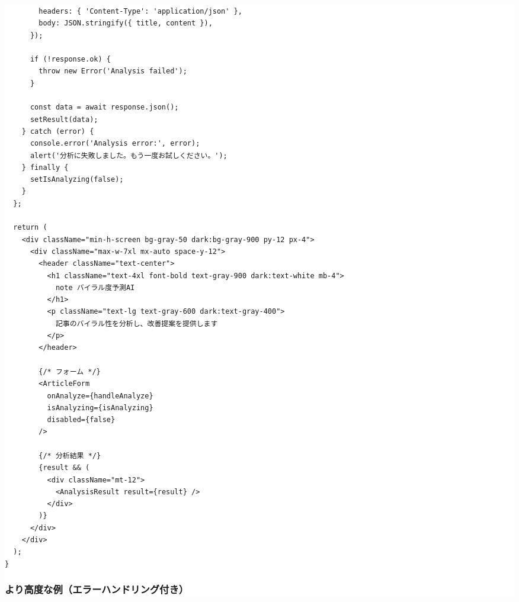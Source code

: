 ```tsx
        headers: { 'Content-Type': 'application/json' },
        body: JSON.stringify({ title, content }),
      });

      if (!response.ok) {
        throw new Error('Analysis failed');
      }

      const data = await response.json();
      setResult(data);
    } catch (error) {
      console.error('Analysis error:', error);
      alert('分析に失敗しました。もう一度お試しください。');
    } finally {
      setIsAnalyzing(false);
    }
  };

  return (
    <div className="min-h-screen bg-gray-50 dark:bg-gray-900 py-12 px-4">
      <div className="max-w-7xl mx-auto space-y-12">
        <header className="text-center">
          <h1 className="text-4xl font-bold text-gray-900 dark:text-white mb-4">
            note バイラル度予測AI
          </h1>
          <p className="text-lg text-gray-600 dark:text-gray-400">
            記事のバイラル性を分析し、改善提案を提供します
          </p>
        </header>

        {/* フォーム */}
        <ArticleForm
          onAnalyze={handleAnalyze}
          isAnalyzing={isAnalyzing}
          disabled={false}
        />

        {/* 分析結果 */}
        {result && (
          <div className="mt-12">
            <AnalysisResult result={result} />
          </div>
        )}
      </div>
    </div>
  );
}
```

### より高度な例（エラーハンドリング付き）
